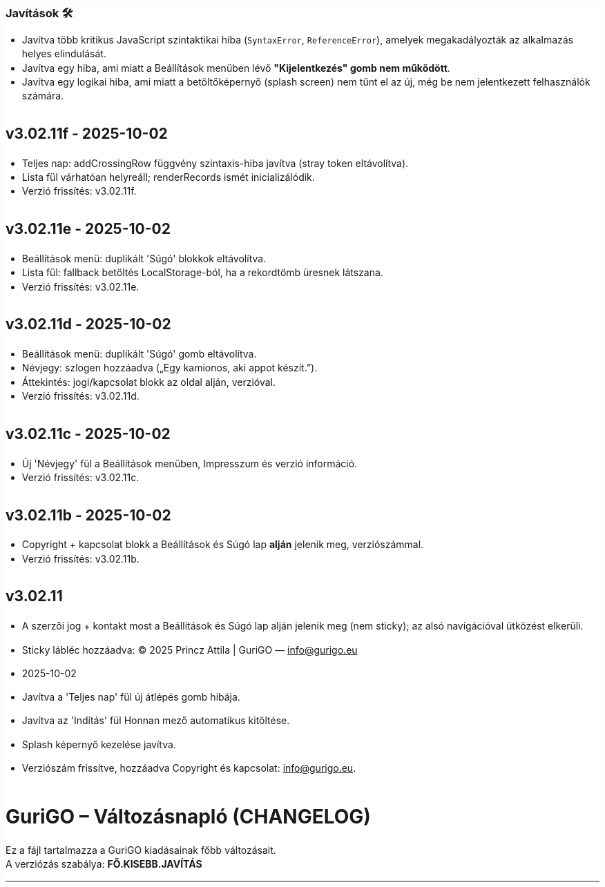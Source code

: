 ### Javítások 🛠️

* Javítva több kritikus JavaScript szintaktikai hiba (`SyntaxError`, `ReferenceError`), amelyek megakadályozták az alkalmazás helyes elindulását.
* Javítva egy hiba, ami miatt a Beállítások menüben lévő **"Kijelentkezés" gomb nem működött**.
* Javítva egy logikai hiba, ami miatt a betöltőképernyő (splash screen) nem tűnt el az új, még be nem jelentkezett felhasználók számára.
## v3.02.11f - 2025-10-02
- Teljes nap: addCrossingRow függvény szintaxis-hiba javítva (stray token eltávolítva).
- Lista fül várhatóan helyreáll; renderRecords ismét inicializálódik.
- Verzió frissítés: v3.02.11f.

## v3.02.11e - 2025-10-02
- Beállítások menü: duplikált 'Súgó' blokkok eltávolítva.
- Lista fül: fallback betöltés LocalStorage-ból, ha a rekordtömb üresnek látszana.
- Verzió frissítés: v3.02.11e.

## v3.02.11d - 2025-10-02
- Beállítások menü: duplikált 'Súgó' gomb eltávolítva.
- Névjegy: szlogen hozzáadva („Egy kamionos, aki appot készít.”).
- Áttekintés: jogi/kapcsolat blokk az oldal alján, verzióval.
- Verzió frissítés: v3.02.11d.

## v3.02.11c - 2025-10-02
- Új 'Névjegy' fül a Beállítások menüben, Impresszum és verzió információ.
- Verzió frissítés: v3.02.11c.

## v3.02.11b - 2025-10-02
- Copyright + kapcsolat blokk a Beállítások és Súgó lap **alján** jelenik meg, verziószámmal.
- Verzió frissítés: v3.02.11b.

## v3.02.11
- A szerzői jog + kontakt most a Beállítások és Súgó lap alján jelenik meg (nem sticky); az alsó navigációval ütközést elkerüli.

- Sticky lábléc hozzáadva: © 2025 Princz Attila | GuriGO — info@gurigo.eu
 - 2025-10-02
- Javítva a 'Teljes nap' fül új átlépés gomb hibája.
- Javítva az 'Indítás' fül Honnan mező automatikus kitöltése.
- Splash képernyő kezelése javítva.
- Verziószám frissítve, hozzáadva Copyright és kapcsolat: info@gurigo.eu.

# GuriGO – Változásnapló (CHANGELOG)

Ez a fájl tartalmazza a GuriGO kiadásainak főbb változásait.  
A verziózás szabálya: **FŐ.KISEBB.JAVÍTÁS**

---